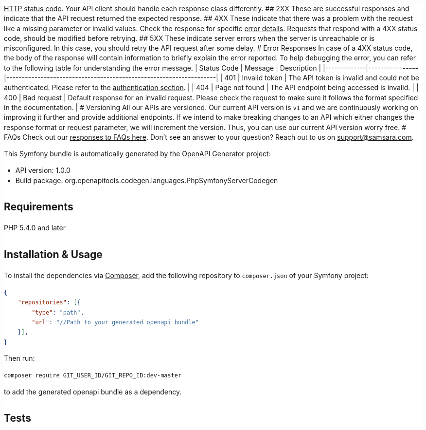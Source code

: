 [HTTP status code](https://en.wikipedia.org/wiki/List_of_HTTP_status_codes). Your API client should handle each response class differently.  ## 2XX  These are successful responses and indicate that the API request returned the expected response.  ## 4XX  These indicate that there was a problem with the request like a missing parameter or invalid values. Check the response for specific [error details](#section/Error-Responses). Requests that respond with a 4XX status code, should be modified before retrying.  ## 5XX  These indicate server errors when the server is unreachable or is misconfigured. In this case, you should retry the API request after some delay.  # Error Responses  In case of a 4XX status code, the body of the response will contain information to briefly explain the error reported. To help debugging the error, you can refer to the following table for understanding the error message.  | Status Code | Message | Description | |-------------|----------------|-------------------------------------------------------------------| | 401 | Invalid token | The API token is invalid and could not be authenticated. Please refer to the [authentication section](#section/Authentication). | | 404 | Page not found | The API endpoint being accessed is invalid. | | 400 | Bad request | Default response for an invalid request. Please check the request to make sure it follows the format specified in the documentation. |  # Versioning  All our APIs are versioned. Our current API version is `v1` and we are continuously working on improving it further and provide additional endpoints. If we intend to make breaking changes to an API which either changes the response format or request parameter, we will increment the version. Thus, you can use our current API version worry free.  # FAQs  Check out our [responses to FAQs here](https://kb.samsara.com/hc/en-us/sections/360000538054-APIs). Don’t see an answer to your question? Reach out to us on [support@samsara.com](mailto:support@samsara.com).

This [Symfony](https://symfony.com/) bundle is automatically generated by the [OpenAPI Generator](https://openapi-generator.tech) project:

- API version: 1.0.0
- Build package: org.openapitools.codegen.languages.PhpSymfonyServerCodegen

## Requirements

PHP 5.4.0 and later

## Installation & Usage

To install the dependencies via [Composer](http://getcomposer.org/), add the following repository to `composer.json` of your Symfony project:

```json
{
    "repositories": [{
        "type": "path",
        "url": "//Path to your generated openapi bundle"
    }],
}
```

Then run:

```
composer require GIT_USER_ID/GIT_REPO_ID:dev-master
```

to add the generated openapi bundle as a dependency.

## Tests
